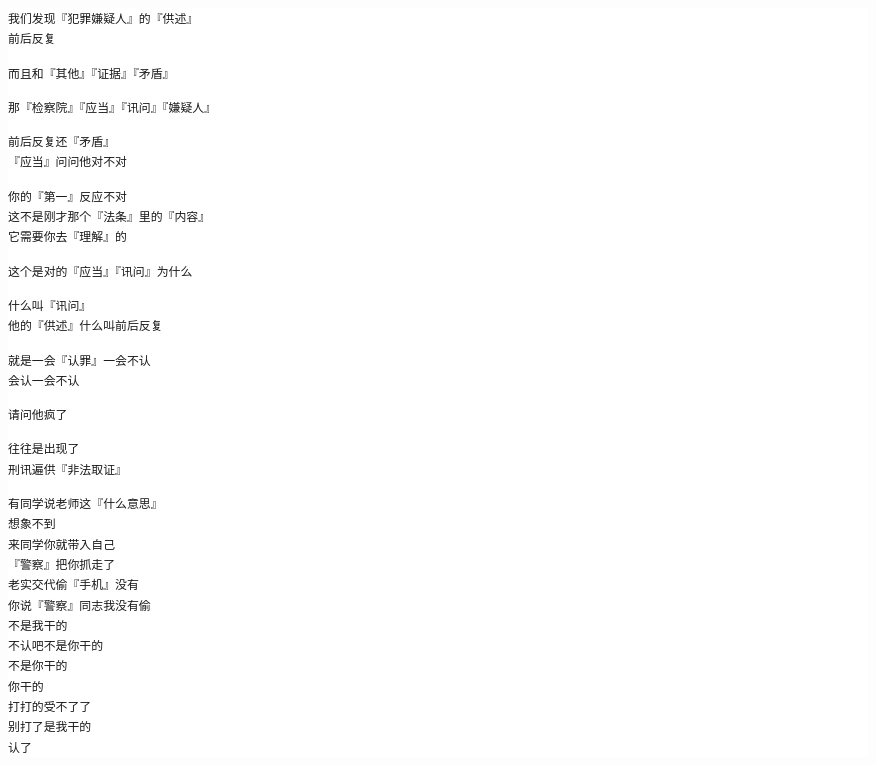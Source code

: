 ```text
我们发现『犯罪嫌疑人』的『供述』
前后反复
```

```text
而且和『其他』『证据』『矛盾』
```

```text
那『检察院』『应当』『讯问』『嫌疑人』
```

```text
前后反复还『矛盾』
『应当』问问他对不对
```

```text
你的『第一』反应不对
这不是刚才那个『法条』里的『内容』
它需要你去『理解』的
```

```text
这个是对的『应当』『讯问』为什么
```

```text
什么叫『讯问』
他的『供述』什么叫前后反复
```

```text
就是一会『认罪』一会不认
会认一会不认
```

```text
请问他疯了
```

```text
往往是出现了
刑讯遍供『非法取证』
```

```text
有同学说老师这『什么意思』
想象不到
来同学你就带入自己
『警察』把你抓走了
老实交代偷『手机』没有
你说『警察』同志我没有偷
不是我干的
不认吧不是你干的
不是你干的
你干的
打打的受不了了
别打了是我干的
认了
```
